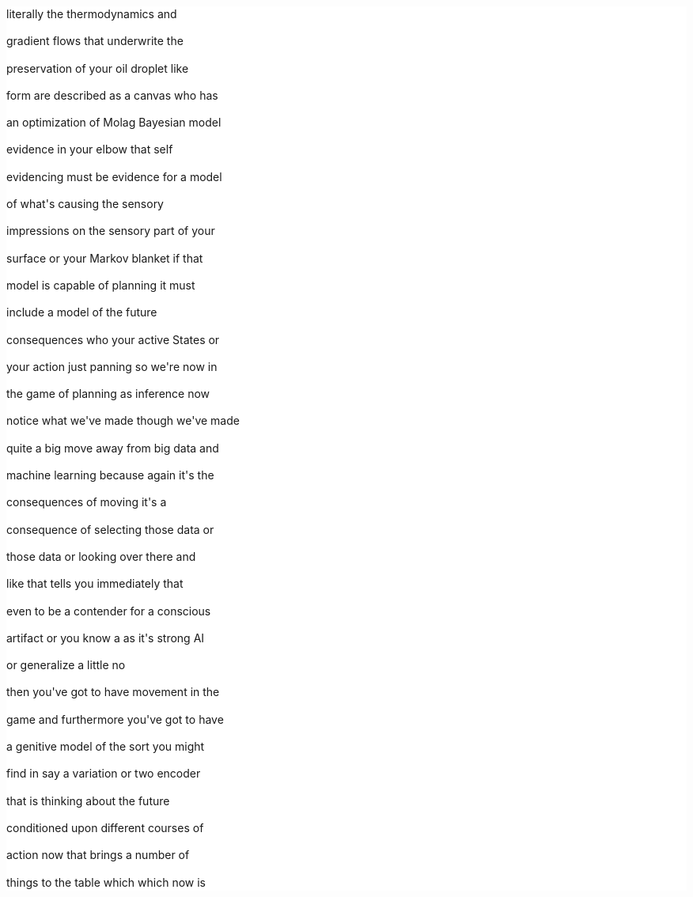 literally the thermodynamics and

gradient flows that underwrite the

preservation of your oil droplet like

form are described as a canvas who has

an optimization of Molag Bayesian model

evidence in your elbow that self

evidencing must be evidence for a model

of what's causing the sensory

impressions on the sensory part of your

surface or your Markov blanket if that

model is capable of planning it must

include a model of the future

consequences who your active States or

your action just panning so we're now in

the game of planning as inference now

notice what we've made though we've made

quite a big move away from big data and

machine learning because again it's the

consequences of moving it's a

consequence of selecting those data or

those data or looking over there and

like that tells you immediately that

even to be a contender for a conscious

artifact or you know a as it's strong AI

or generalize a little no

then you've got to have movement in the

game and furthermore you've got to have

a genitive model of the sort you might

find in say a variation or two encoder

that is thinking about the future

conditioned upon different courses of

action now that brings a number of

things to the table which which now is
